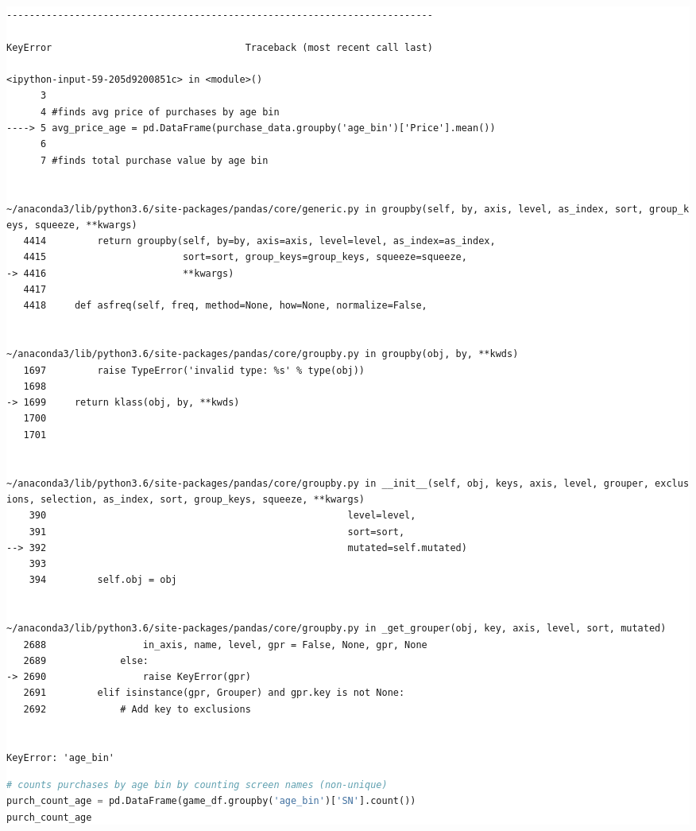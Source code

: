 
    ---------------------------------------------------------------------------

    KeyError                                  Traceback (most recent call last)

    <ipython-input-59-205d9200851c> in <module>()
          3 
          4 #finds avg price of purchases by age bin
    ----> 5 avg_price_age = pd.DataFrame(purchase_data.groupby('age_bin')['Price'].mean())
          6 
          7 #finds total purchase value by age bin


    ~/anaconda3/lib/python3.6/site-packages/pandas/core/generic.py in groupby(self, by, axis, level, as_index, sort, group_keys, squeeze, **kwargs)
       4414         return groupby(self, by=by, axis=axis, level=level, as_index=as_index,
       4415                        sort=sort, group_keys=group_keys, squeeze=squeeze,
    -> 4416                        **kwargs)
       4417 
       4418     def asfreq(self, freq, method=None, how=None, normalize=False,


    ~/anaconda3/lib/python3.6/site-packages/pandas/core/groupby.py in groupby(obj, by, **kwds)
       1697         raise TypeError('invalid type: %s' % type(obj))
       1698 
    -> 1699     return klass(obj, by, **kwds)
       1700 
       1701 


    ~/anaconda3/lib/python3.6/site-packages/pandas/core/groupby.py in __init__(self, obj, keys, axis, level, grouper, exclusions, selection, as_index, sort, group_keys, squeeze, **kwargs)
        390                                                     level=level,
        391                                                     sort=sort,
    --> 392                                                     mutated=self.mutated)
        393 
        394         self.obj = obj


    ~/anaconda3/lib/python3.6/site-packages/pandas/core/groupby.py in _get_grouper(obj, key, axis, level, sort, mutated)
       2688                 in_axis, name, level, gpr = False, None, gpr, None
       2689             else:
    -> 2690                 raise KeyError(gpr)
       2691         elif isinstance(gpr, Grouper) and gpr.key is not None:
       2692             # Add key to exclusions


    KeyError: 'age_bin'



```python
# counts purchases by age bin by counting screen names (non-unique)
purch_count_age = pd.DataFrame(game_df.groupby('age_bin')['SN'].count())
purch_count_age
```

